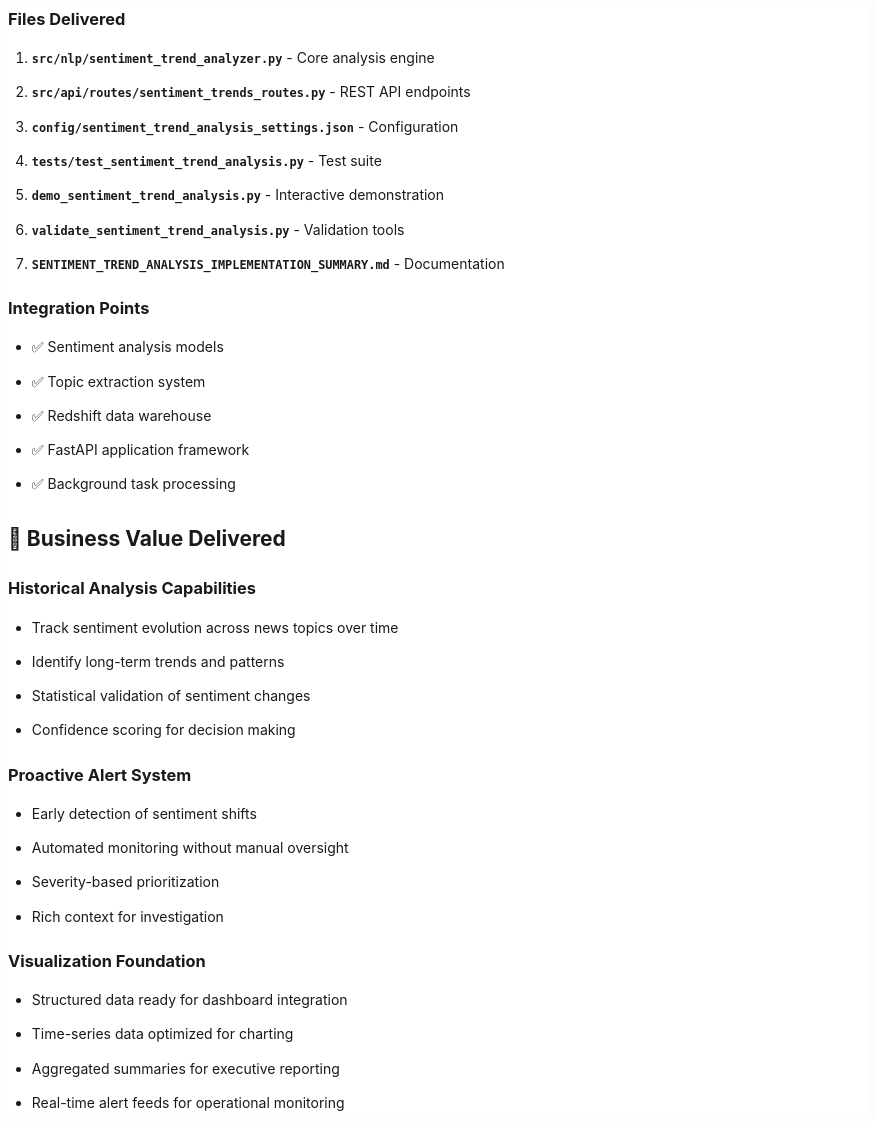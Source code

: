 ### Files Delivered

1. **`src/nlp/sentiment_trend_analyzer.py`** - Core analysis engine

2. **`src/api/routes/sentiment_trends_routes.py`** - REST API endpoints

3. **`config/sentiment_trend_analysis_settings.json`** - Configuration

4. **`tests/test_sentiment_trend_analysis.py`** - Test suite

5. **`demo_sentiment_trend_analysis.py`** - Interactive demonstration

6. **`validate_sentiment_trend_analysis.py`** - Validation tools

7. **`SENTIMENT_TREND_ANALYSIS_IMPLEMENTATION_SUMMARY.md`** - Documentation

### Integration Points

- ✅ Sentiment analysis models

- ✅ Topic extraction system

- ✅ Redshift data warehouse

- ✅ FastAPI application framework

- ✅ Background task processing

## 🎯 Business Value Delivered

### Historical Analysis Capabilities

- Track sentiment evolution across news topics over time

- Identify long-term trends and patterns

- Statistical validation of sentiment changes

- Confidence scoring for decision making

### Proactive Alert System

- Early detection of sentiment shifts

- Automated monitoring without manual oversight

- Severity-based prioritization

- Rich context for investigation

### Visualization Foundation

- Structured data ready for dashboard integration

- Time-series data optimized for charting

- Aggregated summaries for executive reporting

- Real-time alert feeds for operational monitoring

